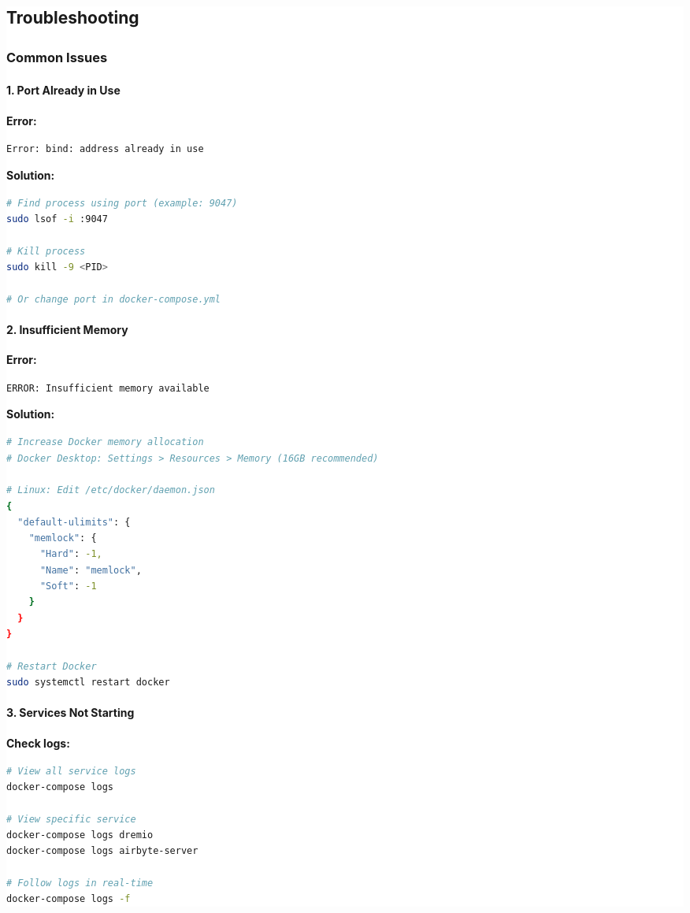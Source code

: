 
## Troubleshooting

### Common Issues

#### 1. Port Already in Use

**Error:**
```
Error: bind: address already in use
```

**Solution:**
```bash
# Find process using port (example: 9047)
sudo lsof -i :9047

# Kill process
sudo kill -9 <PID>

# Or change port in docker-compose.yml
```

#### 2. Insufficient Memory

**Error:**
```
ERROR: Insufficient memory available
```

**Solution:**
```bash
# Increase Docker memory allocation
# Docker Desktop: Settings > Resources > Memory (16GB recommended)

# Linux: Edit /etc/docker/daemon.json
{
  "default-ulimits": {
    "memlock": {
      "Hard": -1,
      "Name": "memlock",
      "Soft": -1
    }
  }
}

# Restart Docker
sudo systemctl restart docker
```

#### 3. Services Not Starting

**Check logs:**
```bash
# View all service logs
docker-compose logs

# View specific service
docker-compose logs dremio
docker-compose logs airbyte-server

# Follow logs in real-time
docker-compose logs -f
```
